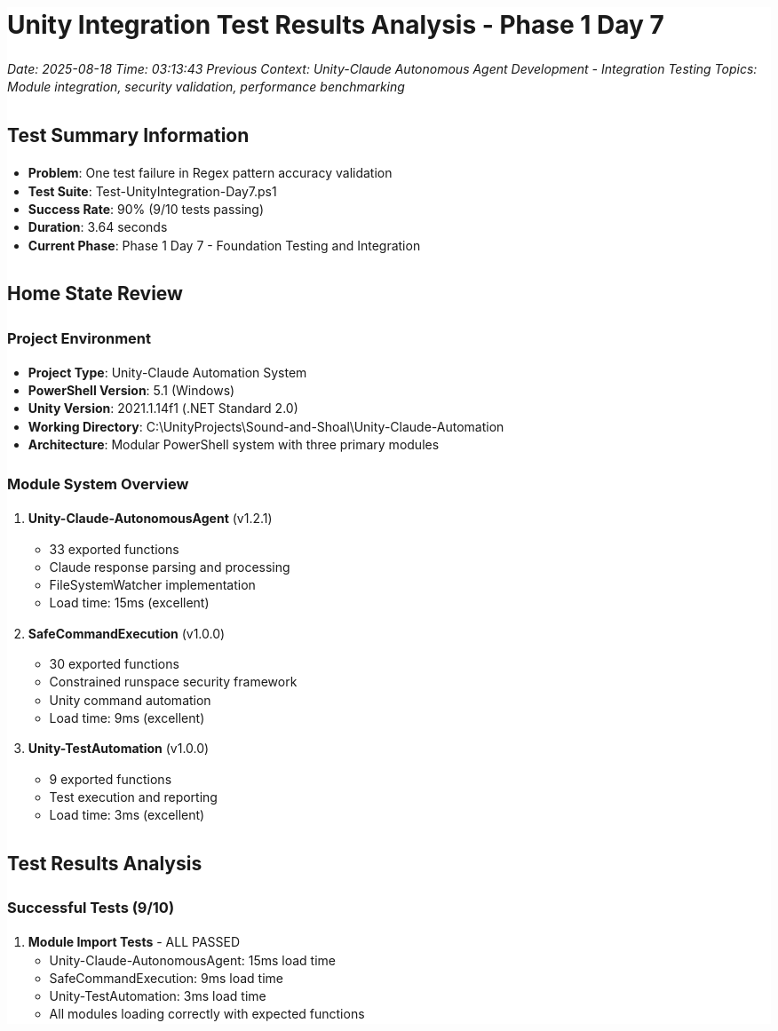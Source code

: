 # Unity Integration Test Results Analysis - Phase 1 Day 7
*Date: 2025-08-18*
*Time: 03:13:43*
*Previous Context: Unity-Claude Autonomous Agent Development - Integration Testing*
*Topics: Module integration, security validation, performance benchmarking*

## Test Summary Information
- **Problem**: One test failure in Regex pattern accuracy validation
- **Test Suite**: Test-UnityIntegration-Day7.ps1
- **Success Rate**: 90% (9/10 tests passing)
- **Duration**: 3.64 seconds
- **Current Phase**: Phase 1 Day 7 - Foundation Testing and Integration

## Home State Review
### Project Environment
- **Project Type**: Unity-Claude Automation System
- **PowerShell Version**: 5.1 (Windows)
- **Unity Version**: 2021.1.14f1 (.NET Standard 2.0)
- **Working Directory**: C:\UnityProjects\Sound-and-Shoal\Unity-Claude-Automation
- **Architecture**: Modular PowerShell system with three primary modules

### Module System Overview
1. **Unity-Claude-AutonomousAgent** (v1.2.1)
   - 33 exported functions
   - Claude response parsing and processing
   - FileSystemWatcher implementation
   - Load time: 15ms (excellent)

2. **SafeCommandExecution** (v1.0.0)
   - 30 exported functions  
   - Constrained runspace security framework
   - Unity command automation
   - Load time: 9ms (excellent)

3. **Unity-TestAutomation** (v1.0.0)
   - 9 exported functions
   - Test execution and reporting
   - Load time: 3ms (excellent)

## Test Results Analysis

### Successful Tests (9/10)
1. **Module Import Tests** - ALL PASSED
   - Unity-Claude-AutonomousAgent: 15ms load time
   - SafeCommandExecution: 9ms load time
   - Unity-TestAutomation: 3ms load time
   - All modules loading correctly with expected functions
